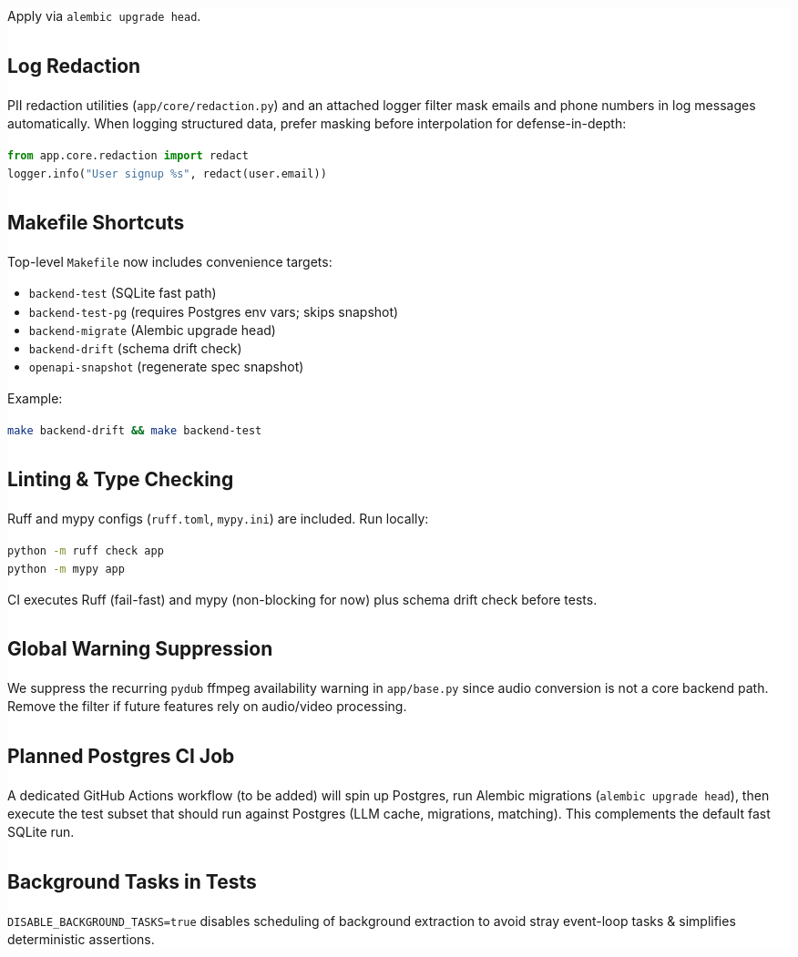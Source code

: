 Apply via `alembic upgrade head`.

## Log Redaction

PII redaction utilities (`app/core/redaction.py`) and an attached logger filter mask emails and phone numbers in log messages automatically. When logging structured data, prefer masking before interpolation for defense-in-depth:

```python
from app.core.redaction import redact
logger.info("User signup %s", redact(user.email))
```

## Makefile Shortcuts

Top-level `Makefile` now includes convenience targets:

- `backend-test` (SQLite fast path)
- `backend-test-pg` (requires Postgres env vars; skips snapshot)
- `backend-migrate` (Alembic upgrade head)
- `backend-drift` (schema drift check)
- `openapi-snapshot` (regenerate spec snapshot)

Example:

```bash
make backend-drift && make backend-test
```

## Linting & Type Checking

Ruff and mypy configs (`ruff.toml`, `mypy.ini`) are included. Run locally:

```bash
python -m ruff check app
python -m mypy app
```

CI executes Ruff (fail-fast) and mypy (non-blocking for now) plus schema drift check before tests.

## Global Warning Suppression

We suppress the recurring `pydub` ffmpeg availability warning in `app/base.py` since audio conversion is not a core backend path. Remove the filter if future features rely on audio/video processing.

## Planned Postgres CI Job

A dedicated GitHub Actions workflow (to be added) will spin up Postgres, run Alembic migrations (`alembic upgrade head`), then execute the test subset that should run against Postgres (LLM cache, migrations, matching). This complements the default fast SQLite run.

## Background Tasks in Tests

`DISABLE_BACKGROUND_TASKS=true` disables scheduling of background extraction to avoid stray event-loop tasks & simplifies deterministic assertions.
